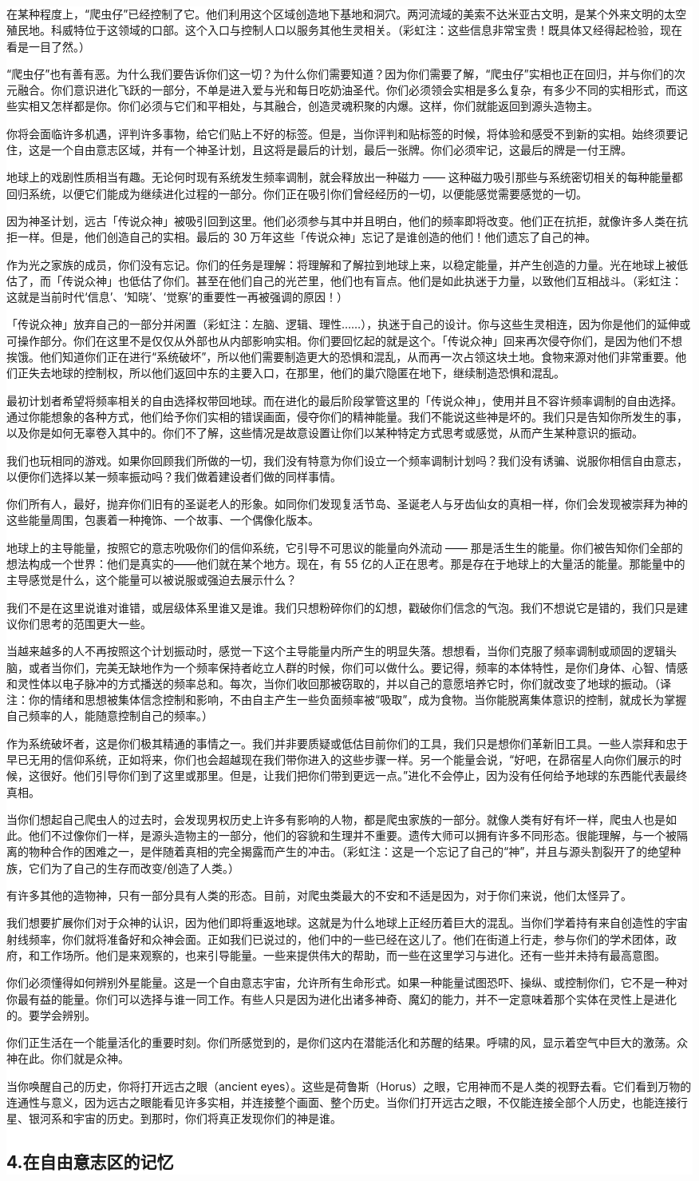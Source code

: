 在某种程度上，“爬虫仔”已经控制了它。他们利用这个区域创造地下基地和洞穴。两河流域的美索不达米亚古文明，是某个外来文明的太空殖民地。科威特位于这领域的口部。这个入口与控制人口以服务其他生灵相关。（彩虹注：这些信息非常宝贵！既具体又经得起检验，现在看是一目了然。）

“爬虫仔”也有善有恶。为什么我们要告诉你们这一切？为什么你们需要知道？因为你们需要了解，“爬虫仔”实相也正在回归，并与你们的次元融合。你们意识进化飞跃的一部分，不单是进入爱与光和每日吃奶油圣代。你们必须领会实相是多么复杂，有多少不同的实相形式，而这些实相又怎样都是你。你们必须与它们和平相处，与其融合，创造灵魂积聚的内爆。这样，你们就能返回到源头造物主。

你将会面临许多机遇，评判许多事物，给它们贴上不好的标签。但是，当你评判和贴标签的时候，将体验和感受不到新的实相。始终须要记住，这是一个自由意志区域，并有一个神圣计划，且这将是最后的计划，最后一张牌。你们必须牢记，这最后的牌是一付王牌。

地球上的戏剧性质相当有趣。无论何时现有系统发生频率调制，就会释放出一种磁力 —— 这种磁力吸引那些与系统密切相关的每种能量都回归系统，以便它们能成为继续进化过程的一部分。你们正在吸引你们曾经经历的一切，以便能感觉需要感觉的一切。

因为神圣计划，远古「传说众神」被吸引回到这里。他们必须参与其中并且明白，他们的频率即将改变。他们正在抗拒，就像许多人类在抗拒一样。但是，他们创造自己的实相。最后的 30 万年这些「传说众神」忘记了是谁创造的他们！他们遗忘了自己的神。

作为光之家族的成员，你们没有忘记。你们的任务是理解：将理解和了解拉到地球上来，以稳定能量，并产生创造的力量。光在地球上被低估了，而「传说众神」也低估了你们。甚至在他们自己的光芒里，他们也有盲点。他们是如此执迷于力量，以致他们互相战斗。（彩虹注：这就是当前时代‘信息’、‘知晓’、‘觉察’的重要性一再被强调的原因！）

「传说众神」放弃自己的一部分并闲置（彩虹注：左脑、逻辑、理性……），执迷于自己的设计。你与这些生灵相连，因为你是他们的延伸或可操作部分。你们在这里不是仅仅从外部也从内部影响实相。你们要回忆起的就是这个。「传说众神」回来再次侵夺你们，是因为他们不想挨饿。他们知道你们正在进行“系统破坏”，所以他们需要制造更大的恐惧和混乱，从而再一次占领这块土地。食物来源对他们非常重要。他们正失去地球的控制权，所以他们返回中东的主要入口，在那里，他们的巢穴隐匿在地下，继续制造恐惧和混乱。

最初计划者希望将频率相关的自由选择权带回地球。而在进化的最后阶段掌管这里的「传说众神」，使用并且不容许频率调制的自由选择。通过你能想象的各种方式，他们给予你们实相的错误画面，侵夺你们的精神能量。我们不能说这些神是坏的。我们只是告知你所发生的事，以及你是如何无辜卷入其中的。你们不了解，这些情况是故意设置让你们以某种特定方式思考或感觉，从而产生某种意识的振动。

我们也玩相同的游戏。如果你回顾我们所做的一切，我们没有特意为你们设立一个频率调制计划吗？我们没有诱骗、说服你相信自由意志，以便你们选择以某一频率振动吗？我们做着建设者们做的同样事情。

你们所有人，最好，抛弃你们旧有的圣诞老人的形象。如同你们发现复活节岛、圣诞老人与牙齿仙女的真相一样，你们会发现被崇拜为神的这些能量周围，包裹着一种掩饰、一个故事、一个偶像化版本。

地球上的主导能量，按照它的意志吮吸你们的信仰系统，它引导不可思议的能量向外流动 —— 那是活生生的能量。你们被告知你们全部的想法构成一个世界：他们是真实的――他们就在某个地方。现在，有 55 亿的人正在思考。那是存在于地球上的大量活的能量。那能量中的主导感觉是什么，这个能量可以被说服或强迫去展示什么？

我们不是在这里说谁对谁错，或层级体系里谁又是谁。我们只想粉碎你们的幻想，戳破你们信念的气泡。我们不想说它是错的，我们只是建议你们思考的范围更大一些。

当越来越多的人不再按照这个计划振动时，感觉一下这个主导能量内所产生的明显失落。想想看，当你们克服了频率调制或顽固的逻辑头脑，或者当你们，完美无缺地作为一个频率保持者屹立人群的时候，你们可以做什么。要记得，频率的本体特性，是你们身体、心智、情感和灵性体以电子脉冲的方式播送的频率总和。每次，当你们收回那被窃取的，并以自己的意愿培养它时，你们就改变了地球的振动。（译注：你的情绪和思想被集体信念控制和影响，不由自主产生一些负面频率被“吸取”，成为食物。当你能脱离集体意识的控制，就成长为掌握自己频率的人，能随意控制自己的频率。）

作为系统破坏者，这是你们极其精通的事情之一。我们并非要质疑或低估目前你们的工具，我们只是想你们革新旧工具。一些人崇拜和忠于早已无用的信仰系统，正如将来，你们也会超越现在我们带你进入的这些步骤一样。另一个能量会说，“好吧，在昴宿星人向你们展示的时候，这很好。他们引导你们到了这里或那里。但是，让我们把你们带到更远一点。”进化不会停止，因为没有任何给予地球的东西能代表最终真相。

当你们想起自己爬虫人的过去时，会发现男权历史上许多有影响的人物，都是爬虫家族的一部分。就像人类有好有坏一样，爬虫人也是如此。他们不过像你们一样，是源头造物主的一部分，他们的容貌和生理并不重要。遗传大师可以拥有许多不同形态。很能理解，与一个被隔离的物种合作的困难之一，是伴随着真相的完全揭露而产生的冲击。（彩虹注：这是一个忘记了自己的“神”，并且与源头割裂开了的绝望种族，它们为了自己的生存而改变/创造了人类。）

有许多其他的造物神，只有一部分具有人类的形态。目前，对爬虫类最大的不安和不适是因为，对于你们来说，他们太怪异了。

我们想要扩展你们对于众神的认识，因为他们即将重返地球。这就是为什么地球上正经历着巨大的混乱。当你们学着持有来自创造性的宇宙射线频率，你们就将准备好和众神会面。正如我们已说过的，他们中的一些已经在这儿了。他们在街道上行走，参与你们的学术团体，政府，和工作场所。他们是来观察的，也来引导能量。一些来提供伟大的帮助，而一些在这里学习与进化。还有一些并未持有最高意图。

你们必须懂得如何辨别外星能量。这是一个自由意志宇宙，允许所有生命形式。如果一种能量试图恐吓、操纵、或控制你们，它不是一种对你最有益的能量。你们可以选择与谁一同工作。有些人只是因为进化出诸多神奇、魔幻的能力，并不一定意味着那个实体在灵性上是进化的。要学会辨别。

你们正生活在一个能量活化的重要时刻。你们所感觉到的，是你们这内在潜能活化和苏醒的结果。呼啸的风，显示着空气中巨大的激荡。众神在此。你们就是众神。

当你唤醒自己的历史，你将打开远古之眼（ancient eyes）。这些是荷鲁斯（Horus）之眼，它用神而不是人类的视野去看。它们看到万物的连通性与意义，因为远古之眼能看见许多实相，并连接整个画面、整个历史。当你们打开远古之眼，不仅能连接全部个人历史，也能连接行星、银河系和宇宙的历史。到那时，你们将真正发现你们的神是谁。

## 4.在自由意志区的记忆
